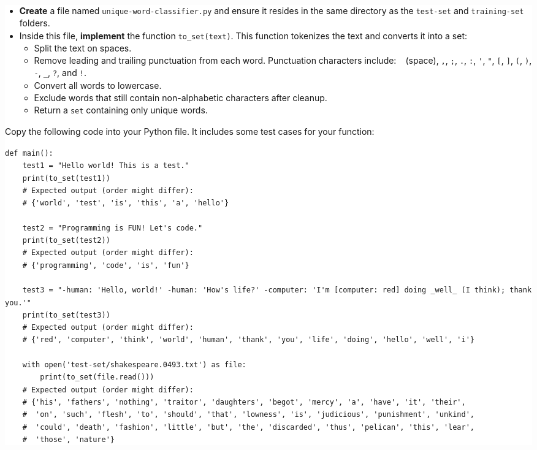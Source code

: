 - **Create** a file named `unique-word-classifier.py` and ensure it resides in the same directory as the `test-set` and `training-set` folders.
- Inside this file, **implement** the function `to_set(text)`. This function tokenizes the text and converts it into a set:
    - Split the text on spaces.
    - Remove leading and trailing punctuation from each word. Punctuation characters include: ` ` (space), `,`, `;`, `.`, `:`, `'`, `"`, `[`, `]`, `(`, `)`, `-`, `_`, `?`, and `!`.
    - Convert all words to lowercase.
    - Exclude words that still contain non-alphabetic characters after cleanup.
    - Return a `set` containing only unique words.

Copy the following code into your Python file. It includes some test cases for your function:


    def main():
        test1 = "Hello world! This is a test."
        print(to_set(test1))
        # Expected output (order might differ):
        # {'world', 'test', 'is', 'this', 'a', 'hello'}

        test2 = "Programming is FUN! Let's code."
        print(to_set(test2))
        # Expected output (order might differ):
        # {'programming', 'code', 'is', 'fun'}

        test3 = "-human: 'Hello, world!' -human: 'How's life?' -computer: 'I'm [computer: red] doing _well_ (I think); thank you.'"
        print(to_set(test3))
        # Expected output (order might differ):
        # {'red', 'computer', 'think', 'world', 'human', 'thank', 'you', 'life', 'doing', 'hello', 'well', 'i'}

        with open('test-set/shakespeare.0493.txt') as file:
            print(to_set(file.read()))
        # Expected output (order might differ):
        # {'his', 'fathers', 'nothing', 'traitor', 'daughters', 'begot', 'mercy', 'a', 'have', 'it', 'their',
        #  'on', 'such', 'flesh', 'to', 'should', 'that', 'lowness', 'is', 'judicious', 'punishment', 'unkind',
        #  'could', 'death', 'fashion', 'little', 'but', 'the', 'discarded', 'thus', 'pelican', 'this', 'lear',
        #  'those', 'nature'}
